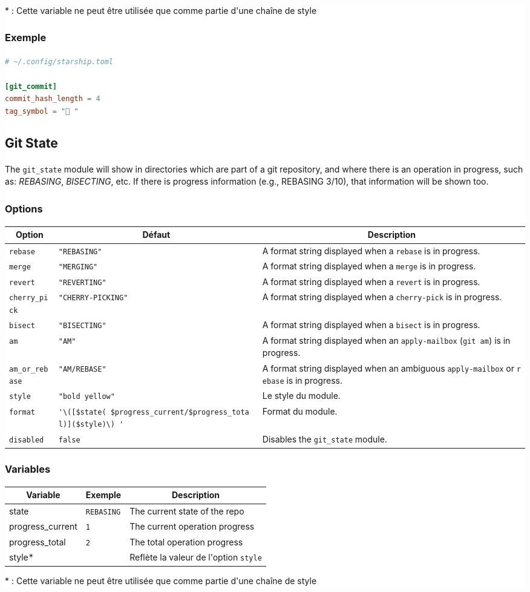 \* : Cette variable ne peut être utilisée que comme partie d'une chaîne de style

### Exemple

```toml
# ~/.config/starship.toml

[git_commit]
commit_hash_length = 4
tag_symbol = "🔖 "
```

## Git State

The `git_state` module will show in directories which are part of a git repository, and where there is an operation in progress, such as: _REBASING_, _BISECTING_, etc. If there is progress information (e.g., REBASING 3/10), that information will be shown too.

### Options

| Option         | Défaut                                                          | Description                                                                             |
| -------------- | --------------------------------------------------------------- | --------------------------------------------------------------------------------------- |
| `rebase`       | `"REBASING"`                                                    | A format string displayed when a `rebase` is in progress.                               |
| `merge`        | `"MERGING"`                                                     | A format string displayed when a `merge` is in progress.                                |
| `revert`       | `"REVERTING"`                                                   | A format string displayed when a `revert` is in progress.                               |
| `cherry_pick`  | `"CHERRY-PICKING"`                                              | A format string displayed when a `cherry-pick` is in progress.                          |
| `bisect`       | `"BISECTING"`                                                   | A format string displayed when a `bisect` is in progress.                               |
| `am`           | `"AM"`                                                          | A format string displayed when an `apply-mailbox` (`git am`) is in progress.            |
| `am_or_rebase` | `"AM/REBASE"`                                                   | A format string displayed when an ambiguous `apply-mailbox` or `rebase` is in progress. |
| `style`        | `"bold yellow"`                                                 | Le style du module.                                                                     |
| `format`       | `'\([$state( $progress_current/$progress_total)]($style)\) '` | Format du module.                                                                       |
| `disabled`     | `false`                                                         | Disables the `git_state` module.                                                        |

### Variables

| Variable         | Exemple    | Description                           |
| ---------------- | ---------- | ------------------------------------- |
| state            | `REBASING` | The current state of the repo         |
| progress_current | `1`        | The current operation progress        |
| progress_total   | `2`        | The total operation progress          |
| style\*        |            | Reflète la valeur de l'option `style` |

\* : Cette variable ne peut être utilisée que comme partie d'une chaîne de style
